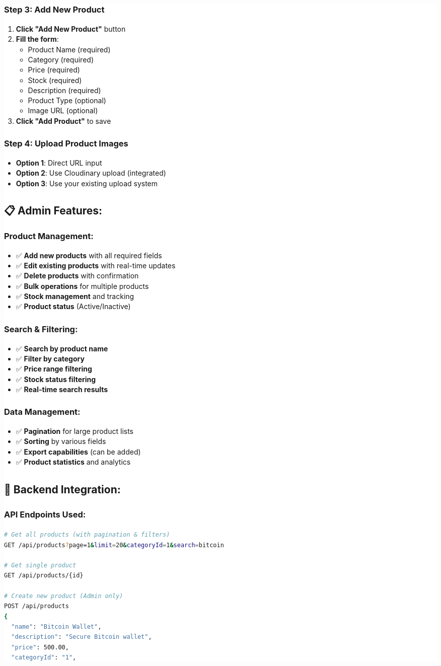### **Step 3: Add New Product**

1. **Click "Add New Product"** button
2. **Fill the form**:
   - Product Name (required)
   - Category (required)
   - Price (required)
   - Stock (required)
   - Description (required)
   - Product Type (optional)
   - Image URL (optional)
3. **Click "Add Product"** to save

### **Step 4: Upload Product Images**

- **Option 1**: Direct URL input
- **Option 2**: Use Cloudinary upload (integrated)
- **Option 3**: Use your existing upload system

## 📋 **Admin Features:**

### **Product Management:**

- ✅ **Add new products** with all required fields
- ✅ **Edit existing products** with real-time updates
- ✅ **Delete products** with confirmation
- ✅ **Bulk operations** for multiple products
- ✅ **Stock management** and tracking
- ✅ **Product status** (Active/Inactive)

### **Search & Filtering:**

- ✅ **Search by product name**
- ✅ **Filter by category**
- ✅ **Price range filtering**
- ✅ **Stock status filtering**
- ✅ **Real-time search results**

### **Data Management:**

- ✅ **Pagination** for large product lists
- ✅ **Sorting** by various fields
- ✅ **Export capabilities** (can be added)
- ✅ **Product statistics** and analytics

## 🔧 **Backend Integration:**

### **API Endpoints Used:**

```bash
# Get all products (with pagination & filters)
GET /api/products?page=1&limit=20&categoryId=1&search=bitcoin

# Get single product
GET /api/products/{id}

# Create new product (Admin only)
POST /api/products
{
  "name": "Bitcoin Wallet",
  "description": "Secure Bitcoin wallet",
  "price": 500.00,
  "categoryId": "1",
```